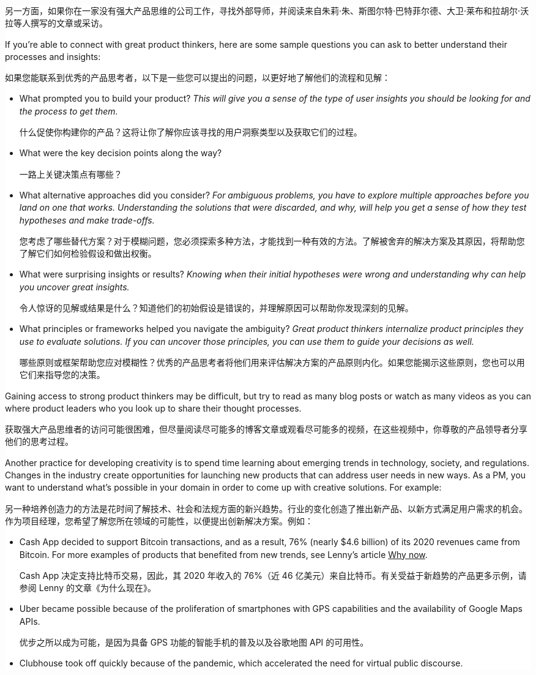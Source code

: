 另一方面，如果你在一家没有强大产品思维的公司工作，寻找外部导师，并阅读来自朱莉·朱、斯图尔特·巴特菲尔德、大卫·莱布和拉胡尔·沃拉等人撰写的文章或采访。

If you’re able to connect with great product thinkers, here are some sample questions you can ask to better understand their processes and insights:  

如果您能联系到优秀的产品思考者，以下是一些您可以提出的问题，以更好地了解他们的流程和见解：

-   What prompted you to build your product? _This will give you a sense of the type of user insights you should be looking for and the process to get them._  
    
    什么促使你构建你的产品？这将让你了解你应该寻找的用户洞察类型以及获取它们的过程。
    
-   What were the key decision points along the way?  
    
    一路上关键决策点有哪些？
    
-   What alternative approaches did you consider? _For ambiguous problems, you have to explore multiple approaches before you land on one that works. Understanding the solutions that were discarded, and why, will help you get a sense of how they test hypotheses and make trade-offs._  
    
    您考虑了哪些替代方案？对于模糊问题，您必须探索多种方法，才能找到一种有效的方法。了解被舍弃的解决方案及其原因，将帮助您了解它们如何检验假设和做出权衡。
    
-   What were surprising insights or results? _Knowing when their initial hypotheses were wrong and understanding why can help you uncover great insights._  
    
    令人惊讶的见解或结果是什么？知道他们的初始假设是错误的，并理解原因可以帮助你发现深刻的见解。
    
-   What principles or frameworks helped you navigate the ambiguity? _Great product thinkers internalize product principles they use to evaluate solutions. If you can uncover those principles, you can use them to guide your decisions as well._  
    
    哪些原则或框架帮助您应对模糊性？优秀的产品思考者将他们用来评估解决方案的产品原则内化。如果您能揭示这些原则，您也可以用它们来指导您的决策。
    

Gaining access to strong product thinkers may be difficult, but try to read as many blog posts or watch as many videos as you can where product leaders who you look up to share their thought processes.  

获取强大产品思维者的访问可能很困难，但尽量阅读尽可能多的博客文章或观看尽可能多的视频，在这些视频中，你尊敬的产品领导者分享他们的思考过程。

Another practice for developing creativity is to spend time learning about emerging trends in technology, society, and regulations. Changes in the industry create opportunities for launching new products that can address user needs in new ways. As a PM, you want to understand what’s possible in your domain in order to come up with creative solutions. For example:  

另一种培养创造力的方法是花时间了解技术、社会和法规方面的新兴趋势。行业的变化创造了推出新产品、以新方式满足用户需求的机会。作为项目经理，您希望了解您所在领域的可能性，以便提出创新解决方案。例如：

-   Cash App decided to support Bitcoin transactions, and as a result, 76% (nearly $4.6 billion) of its 2020 revenues came from Bitcoin. For more examples of products that benefited from new trends, see Lenny’s article [Why now](https://www.lennysnewsletter.com/p/why-now?).  
    
    Cash App 决定支持比特币交易，因此，其 2020 年收入的 76%（近 46 亿美元）来自比特币。有关受益于新趋势的产品更多示例，请参阅 Lenny 的文章《为什么现在》。
    
-   Uber became possible because of the proliferation of smartphones with GPS capabilities and the availability of Google Maps APIs.  
    
    优步之所以成为可能，是因为具备 GPS 功能的智能手机的普及以及谷歌地图 API 的可用性。
    
-   Clubhouse took off quickly because of the pandemic, which accelerated the need for virtual public discourse.  
    
